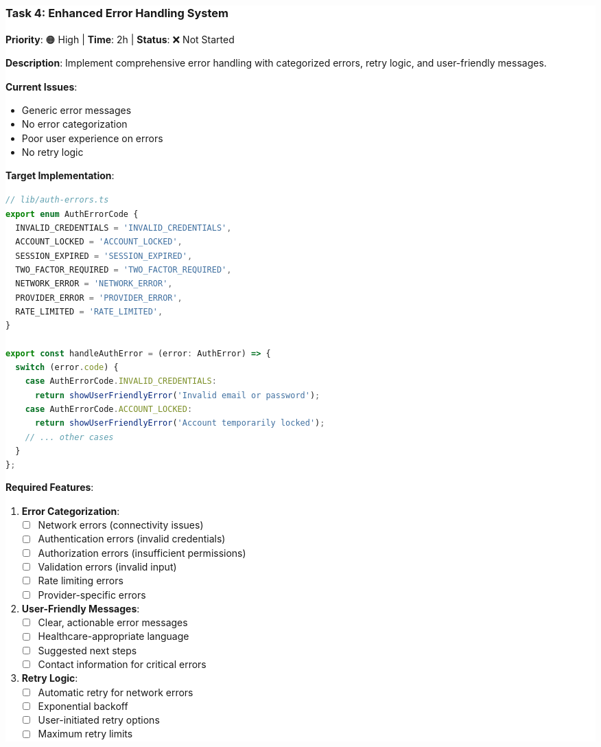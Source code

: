 ### **Task 4: Enhanced Error Handling System**
**Priority**: 🟠 High | **Time**: 2h | **Status**: ❌ Not Started

**Description**: Implement comprehensive error handling with categorized errors, retry logic, and user-friendly messages.

**Current Issues**:
- Generic error messages
- No error categorization
- Poor user experience on errors
- No retry logic

**Target Implementation**:
```typescript
// lib/auth-errors.ts
export enum AuthErrorCode {
  INVALID_CREDENTIALS = 'INVALID_CREDENTIALS',
  ACCOUNT_LOCKED = 'ACCOUNT_LOCKED',
  SESSION_EXPIRED = 'SESSION_EXPIRED',
  TWO_FACTOR_REQUIRED = 'TWO_FACTOR_REQUIRED',
  NETWORK_ERROR = 'NETWORK_ERROR',
  PROVIDER_ERROR = 'PROVIDER_ERROR',
  RATE_LIMITED = 'RATE_LIMITED',
}

export const handleAuthError = (error: AuthError) => {
  switch (error.code) {
    case AuthErrorCode.INVALID_CREDENTIALS:
      return showUserFriendlyError('Invalid email or password');
    case AuthErrorCode.ACCOUNT_LOCKED:
      return showUserFriendlyError('Account temporarily locked');
    // ... other cases
  }
};
```

**Required Features**:
1. **Error Categorization**:
   - [ ] Network errors (connectivity issues)
   - [ ] Authentication errors (invalid credentials)
   - [ ] Authorization errors (insufficient permissions)
   - [ ] Validation errors (invalid input)
   - [ ] Rate limiting errors
   - [ ] Provider-specific errors

2. **User-Friendly Messages**:
   - [ ] Clear, actionable error messages
   - [ ] Healthcare-appropriate language
   - [ ] Suggested next steps
   - [ ] Contact information for critical errors

3. **Retry Logic**:
   - [ ] Automatic retry for network errors
   - [ ] Exponential backoff
   - [ ] User-initiated retry options
   - [ ] Maximum retry limits
